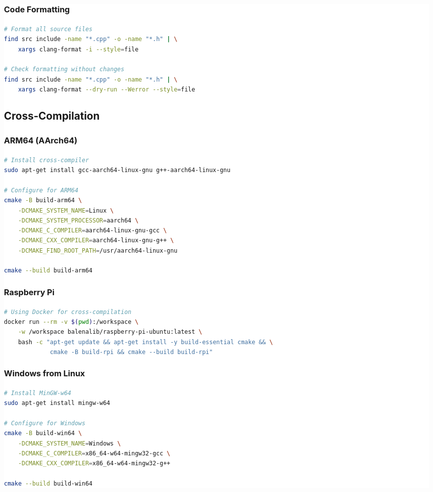 ### Code Formatting

```bash
# Format all source files
find src include -name "*.cpp" -o -name "*.h" | \
    xargs clang-format -i --style=file

# Check formatting without changes
find src include -name "*.cpp" -o -name "*.h" | \
    xargs clang-format --dry-run --Werror --style=file
```

## Cross-Compilation

### ARM64 (AArch64)

```bash
# Install cross-compiler
sudo apt-get install gcc-aarch64-linux-gnu g++-aarch64-linux-gnu

# Configure for ARM64
cmake -B build-arm64 \
    -DCMAKE_SYSTEM_NAME=Linux \
    -DCMAKE_SYSTEM_PROCESSOR=aarch64 \
    -DCMAKE_C_COMPILER=aarch64-linux-gnu-gcc \
    -DCMAKE_CXX_COMPILER=aarch64-linux-gnu-g++ \
    -DCMAKE_FIND_ROOT_PATH=/usr/aarch64-linux-gnu

cmake --build build-arm64
```

### Raspberry Pi

```bash
# Using Docker for cross-compilation
docker run --rm -v $(pwd):/workspace \
    -w /workspace balenalib/raspberry-pi-ubuntu:latest \
    bash -c "apt-get update && apt-get install -y build-essential cmake && \
             cmake -B build-rpi && cmake --build build-rpi"
```

### Windows from Linux

```bash
# Install MinGW-w64
sudo apt-get install mingw-w64

# Configure for Windows
cmake -B build-win64 \
    -DCMAKE_SYSTEM_NAME=Windows \
    -DCMAKE_C_COMPILER=x86_64-w64-mingw32-gcc \
    -DCMAKE_CXX_COMPILER=x86_64-w64-mingw32-g++

cmake --build build-win64
```
